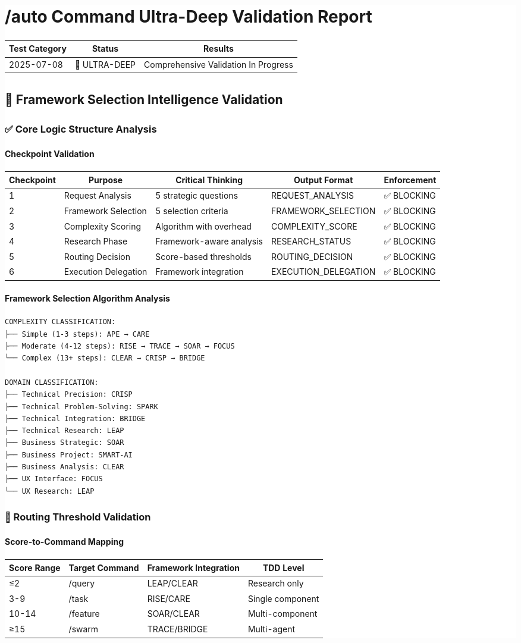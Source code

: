 # /auto Command Ultra-Deep Validation Report

| Test Category | Status | Results |
|---------------|--------|---------|
| 2025-07-08 | 🔬 ULTRA-DEEP | Comprehensive Validation In Progress |

## 🧠 Framework Selection Intelligence Validation

### ✅ Core Logic Structure Analysis

#### **Checkpoint Validation**
| Checkpoint | Purpose | Critical Thinking | Output Format | Enforcement |
|------------|---------|-------------------|---------------|-------------|
| 1 | Request Analysis | 5 strategic questions | REQUEST_ANALYSIS | ✅ BLOCKING |
| 2 | Framework Selection | 5 selection criteria | FRAMEWORK_SELECTION | ✅ BLOCKING |
| 3 | Complexity Scoring | Algorithm with overhead | COMPLEXITY_SCORE | ✅ BLOCKING |
| 4 | Research Phase | Framework-aware analysis | RESEARCH_STATUS | ✅ BLOCKING |
| 5 | Routing Decision | Score-based thresholds | ROUTING_DECISION | ✅ BLOCKING |
| 6 | Execution Delegation | Framework integration | EXECUTION_DELEGATION | ✅ BLOCKING |

#### **Framework Selection Algorithm Analysis**

```
COMPLEXITY CLASSIFICATION:
├── Simple (1-3 steps): APE → CARE
├── Moderate (4-12 steps): RISE → TRACE → SOAR → FOCUS  
└── Complex (13+ steps): CLEAR → CRISP → BRIDGE

DOMAIN CLASSIFICATION:
├── Technical Precision: CRISP
├── Technical Problem-Solving: SPARK
├── Technical Integration: BRIDGE
├── Technical Research: LEAP
├── Business Strategic: SOAR
├── Business Project: SMART-AI
├── Business Analysis: CLEAR
├── UX Interface: FOCUS
└── UX Research: LEAP
```

### 🎯 Routing Threshold Validation

#### **Score-to-Command Mapping**
| Score Range | Target Command | Framework Integration | TDD Level |
|-------------|----------------|---------------------|-----------|
| ≤2 | /query | LEAP/CLEAR | Research only |
| 3-9 | /task | RISE/CARE | Single component |
| 10-14 | /feature | SOAR/CLEAR | Multi-component |
| ≥15 | /swarm | TRACE/BRIDGE | Multi-agent |
